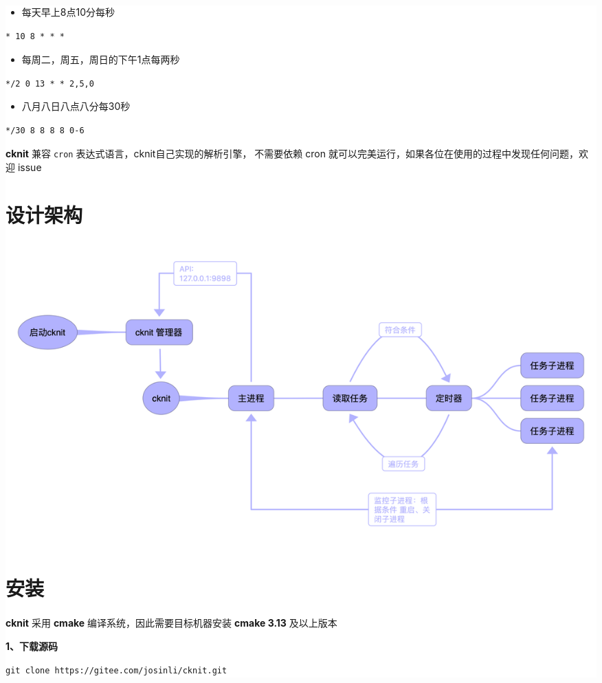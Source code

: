 - 每天早上8点10分每秒

```shell
* 10 8 * * *
```

- 每周二，周五，周日的下午1点每两秒

```shell
*/2 0 13 * * 2,5,0
```

- 八月八日八点八分每30秒

```shell
*/30 8 8 8 8 0-6
```

**cknit** 兼容 `cron` 表达式语言，cknit自己实现的解析引擎， 不需要依赖 cron 就可以完美运行，如果各位在使用的过程中发现任何问题，欢迎 issue

# 设计架构 #

![cknit](cknit.png)

# 安装 #

**cknit** 采用 **cmake** 编译系统，因此需要目标机器安装 **cmake 3.13** 及以上版本

**1、下载源码**

```shell
git clone https://gitee.com/josinli/cknit.git
```

